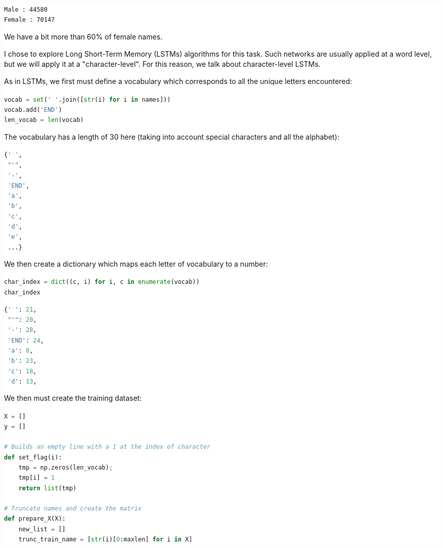 ```
Male : 44580
Female : 70147
```

We have a bit more than 60% of female names.

I chose to explore Long Short-Term Memory (LSTMs) algorithms for this task. Such networks are usually applied at a word level, but we will apply it at a "character-level". For this reason, we talk about character-level LSTMs.

As in LSTMs, we first must define a vocabulary which corresponds to all the unique letters encountered:

```python
vocab = set(' '.join([str(i) for i in names]))
vocab.add('END')
len_vocab = len(vocab)
``` 

The vocabulary has a length of 30 here (taking into account special characters and all the alphabet):

```python
{' ',
 "'",
 '-',
 'END',
 'a',
 'b',
 'c',
 'd',
 'e',
 ...}
 ```

We then create a dictionary which maps each letter of vocabulary to a number:

```python
char_index = dict((c, i) for i, c in enumerate(vocab))
char_index
```

```python
{' ': 21,
 "'": 20,
 '-': 28,
 'END': 24,
 'a': 0,
 'b': 23,
 'c': 18,
 'd': 13,
```

We then must create the training dataset:

```python
X = []
y = []

# Builds an empty line with a 1 at the index of character
def set_flag(i):
    tmp = np.zeros(len_vocab);
    tmp[i] = 1
    return list(tmp)

# Truncate names and create the matrix
def prepare_X(X):
    new_list = []
    trunc_train_name = [str(i)[0:maxlen] for i in X]

```